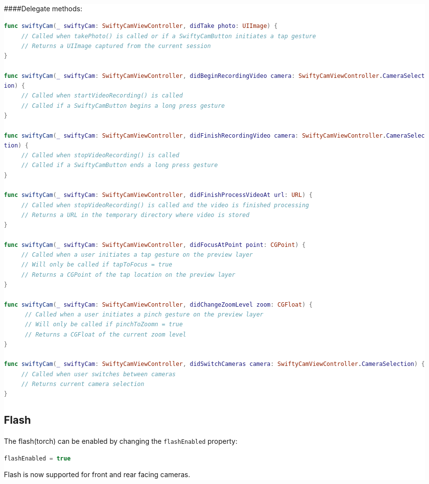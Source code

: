 ####Delegate methods:

```swift
func swiftyCam(_ swiftyCam: SwiftyCamViewController, didTake photo: UIImage) {
     // Called when takePhoto() is called or if a SwiftyCamButton initiates a tap gesture
     // Returns a UIImage captured from the current session
}
    
func swiftyCam(_ swiftyCam: SwiftyCamViewController, didBeginRecordingVideo camera: SwiftyCamViewController.CameraSelection) {
     // Called when startVideoRecording() is called 
     // Called if a SwiftyCamButton begins a long press gesture
}
    
func swiftyCam(_ swiftyCam: SwiftyCamViewController, didFinishRecordingVideo camera: SwiftyCamViewController.CameraSelection) {
     // Called when stopVideoRecording() is called 
     // Called if a SwiftyCamButton ends a long press gesture
}
    
func swiftyCam(_ swiftyCam: SwiftyCamViewController, didFinishProcessVideoAt url: URL) {
     // Called when stopVideoRecording() is called and the video is finished processing
     // Returns a URL in the temporary directory where video is stored
}
    
func swiftyCam(_ swiftyCam: SwiftyCamViewController, didFocusAtPoint point: CGPoint) {
     // Called when a user initiates a tap gesture on the preview layer
     // Will only be called if tapToFocus = true
     // Returns a CGPoint of the tap location on the preview layer
}
    
func swiftyCam(_ swiftyCam: SwiftyCamViewController, didChangeZoomLevel zoom: CGFloat) {
	  // Called when a user initiates a pinch gesture on the preview layer
	  // Will only be called if pinchToZoomn = true
	  // Returns a CGFloat of the current zoom level
}
    
func swiftyCam(_ swiftyCam: SwiftyCamViewController, didSwitchCameras camera: SwiftyCamViewController.CameraSelection) {
     // Called when user switches between cameras
     // Returns current camera selection   
}
```   

## Flash

The flash(torch) can be enabled by changing the `flashEnabled` property:

```swift
flashEnabled = true
```   
    
Flash is now supported for front and rear facing cameras. 
